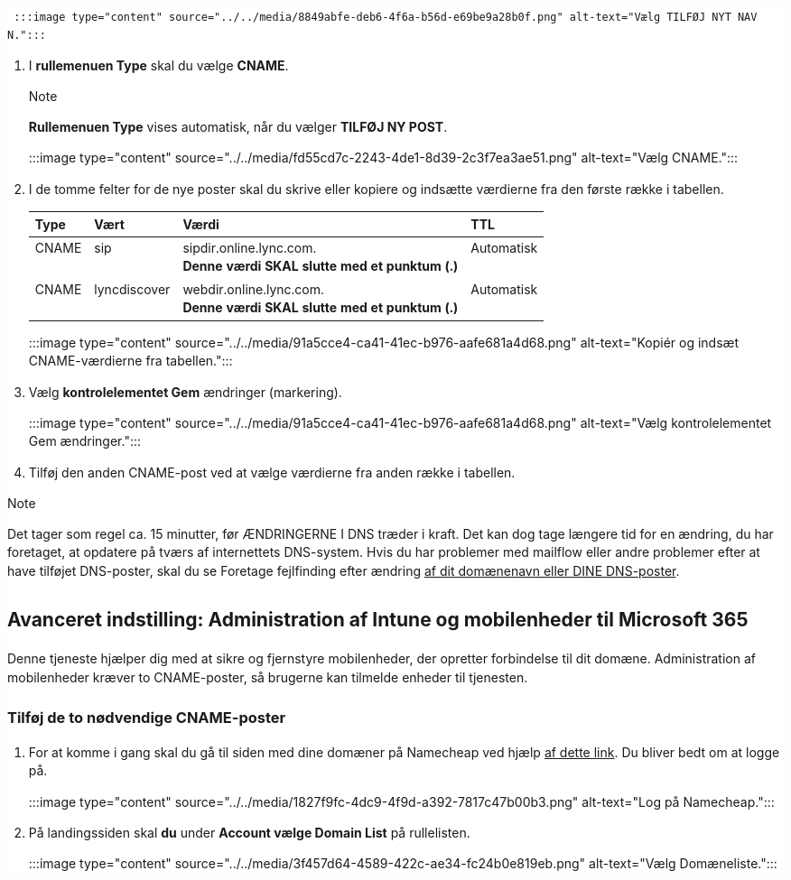      :::image type="content" source="../../media/8849abfe-deb6-4f6a-b56d-e69be9a28b0f.png" alt-text="Vælg TILFØJ NYT NAVN.":::

1. I **rullemenuen Type** skal du vælge **CNAME**.
    
    > [!NOTE]
    > **Rullemenuen Type** vises automatisk, når du vælger **TILFØJ NY POST**. 

     :::image type="content" source="../../media/fd55cd7c-2243-4de1-8d39-2c3f7ea3ae51.png" alt-text="Vælg CNAME.":::

1. I de tomme felter for de nye poster skal du skrive eller kopiere og indsætte værdierne fra den første række i tabellen.
    
    |**Type**|**Vært**|**Værdi**|**TTL**|
    |:-----|:-----|:-----|:-----|
    |CNAME  <br/> |sip  <br/> |sipdir.online.lync.com.  <br/> **Denne værdi SKAL slutte med et punktum (.)** <br/> |Automatisk  <br/> |
    |CNAME  <br/> |lyncdiscover  <br/> |webdir.online.lync.com.  <br/> **Denne værdi SKAL slutte med et punktum (.)** <br/> |Automatisk  <br/> |

     :::image type="content" source="../../media/91a5cce4-ca41-41ec-b976-aafe681a4d68.png" alt-text="Kopiér og indsæt CNAME-værdierne fra tabellen.":::

1. Vælg **kontrolelementet Gem** ændringer (markering). 

     :::image type="content" source="../../media/91a5cce4-ca41-41ec-b976-aafe681a4d68.png" alt-text="Vælg kontrolelementet Gem ændringer.":::

1. Tilføj den anden CNAME-post ved at vælge værdierne fra anden række i tabellen.
    
> [!NOTE]
> Det tager som regel ca. 15 minutter, før ÆNDRINGERNE I DNS træder i kraft. Det kan dog tage længere tid for en ændring, du har foretaget, at opdatere på tværs af internettets DNS-system. Hvis du har problemer med mailflow eller andre problemer efter at have tilføjet DNS-poster, skal du se Foretage fejlfinding efter ændring [af dit domænenavn eller DINE DNS-poster](../get-help-with-domains/find-and-fix-issues.md). 
  
## <a name="advanced-option-intune-and-mobile-device-management-for-microsoft-365"></a>Avanceret indstilling: Administration af Intune og mobilenheder til Microsoft 365

Denne tjeneste hjælper dig med at sikre og fjernstyre mobilenheder, der opretter forbindelse til dit domæne. Administration af mobilenheder kræver to CNAME-poster, så brugerne kan tilmelde enheder til tjenesten.

### <a name="add-the-two-required-cname-records"></a>Tilføj de to nødvendige CNAME-poster

1. For at komme i gang skal du gå til siden med dine domæner på Namecheap ved hjælp [af dette link](https://www.namecheap.com/myaccount/login.aspx?ReturnUrl=%2f). Du bliver bedt om at logge på.

     :::image type="content" source="../../media/1827f9fc-4dc9-4f9d-a392-7817c47b00b3.png" alt-text="Log på Namecheap.":::

1. På landingssiden skal **du** under **Account vælge Domain List** på rullelisten. 

     :::image type="content" source="../../media/3f457d64-4589-422c-ae34-fc24b0e819eb.png" alt-text="Vælg Domæneliste.":::
